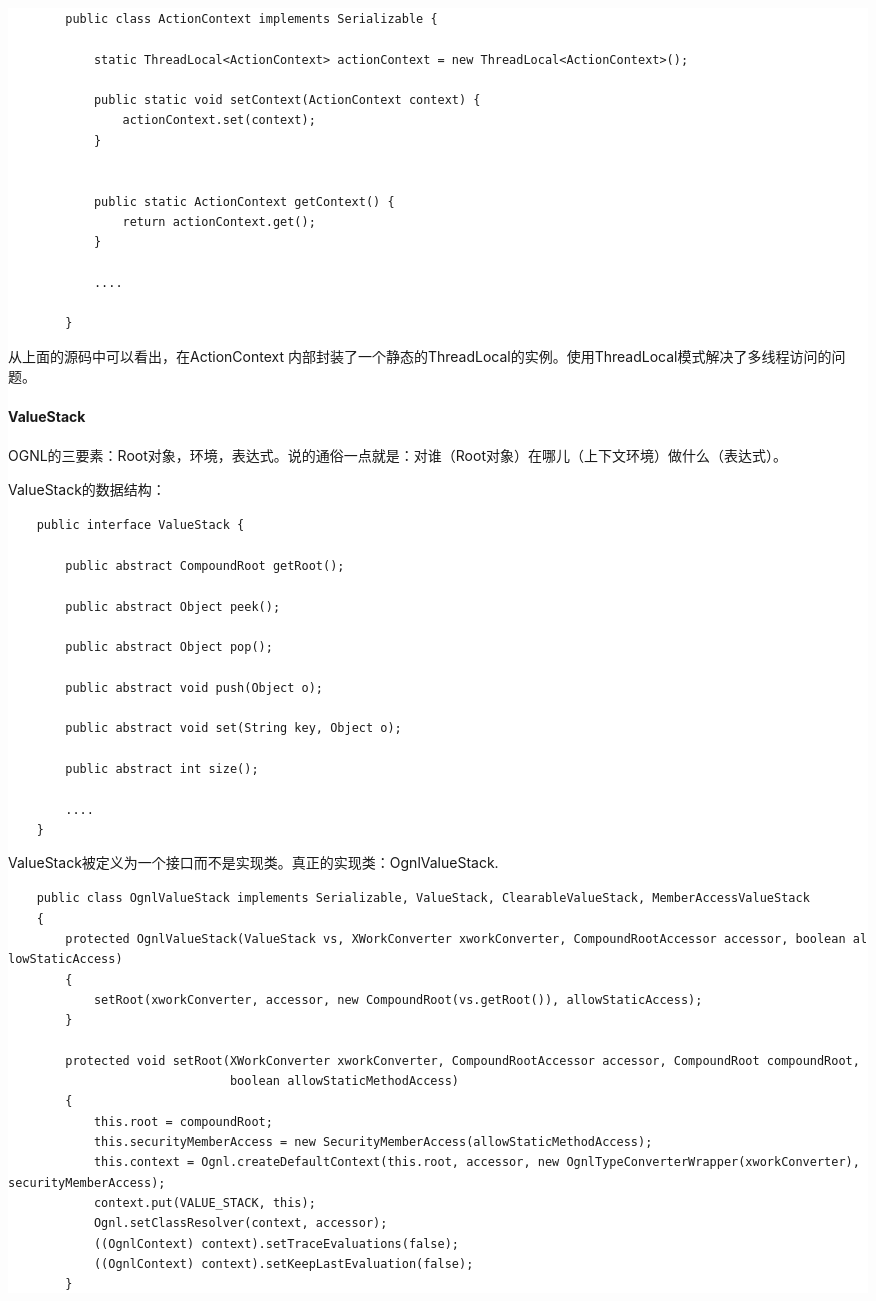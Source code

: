 			public class ActionContext implements Serializable {
	
				static ThreadLocal<ActionContext> actionContext = new ThreadLocal<ActionContext>();
	
			  	public static void setContext(ActionContext context) {
        			actionContext.set(context);
    			}

			    
			    public static ActionContext getContext() {
			        return actionContext.get();
			    }
				
				....	
	
			}

从上面的源码中可以看出，在ActionContext 内部封装了一个静态的ThreadLocal的实例。使用ThreadLocal模式解决了多线程访问的问题。


#### ValueStack

OGNL的三要素：Root对象，环境，表达式。说的通俗一点就是：对谁（Root对象）在哪儿（上下文环境）做什么（表达式）。

ValueStack的数据结构：

		public interface ValueStack {
		
			public abstract CompoundRoot getRoot();
		
			public abstract Object peek();
		
		    public abstract Object pop();
		
		    public abstract void push(Object o);
		
		    public abstract void set(String key, Object o);
		
		    public abstract int size();
	
			....
		}


ValueStack被定义为一个接口而不是实现类。真正的实现类：OgnlValueStack.

		public class OgnlValueStack implements Serializable, ValueStack, ClearableValueStack, MemberAccessValueStack 
		{
			protected OgnlValueStack(ValueStack vs, XWorkConverter xworkConverter, CompoundRootAccessor accessor, boolean allowStaticAccess) 
			{
				setRoot(xworkConverter, accessor, new CompoundRoot(vs.getRoot()), allowStaticAccess);
		    }
		
			protected void setRoot(XWorkConverter xworkConverter, CompoundRootAccessor accessor, CompoundRoot compoundRoot,
		                           boolean allowStaticMethodAccess) 
			{
		        this.root = compoundRoot;
		        this.securityMemberAccess = new SecurityMemberAccess(allowStaticMethodAccess);
		        this.context = Ognl.createDefaultContext(this.root, accessor, new OgnlTypeConverterWrapper(xworkConverter), securityMemberAccess);
		        context.put(VALUE_STACK, this);
		        Ognl.setClassResolver(context, accessor);
		        ((OgnlContext) context).setTraceEvaluations(false);
		        ((OgnlContext) context).setKeepLastEvaluation(false);
		    }
